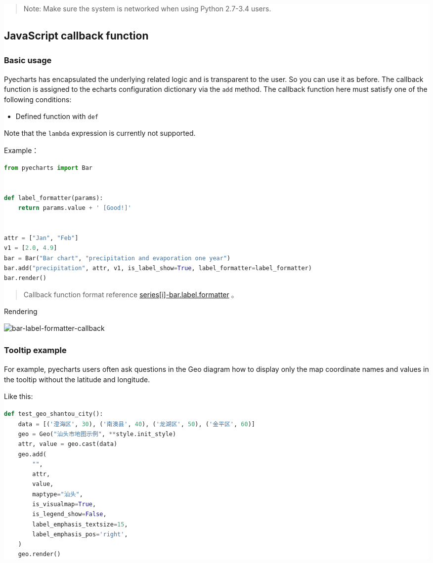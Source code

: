 > Note: Make sure the system is networked when using Python 2.7-3.4 users.


## JavaScript callback function

### Basic usage

Pyecharts has encapsulated the underlying related logic and is transparent to the user. So you can use it as before. The callback function is assigned to the echarts configuration dictionary via the `add` method. The callback function here must satisfy one of the following conditions:

- Defined function with `def`

Note that the `lambda` expression is currently not supported.

Example：

```python
from pyecharts import Bar


def label_formatter(params):
    return params.value + ' [Good!]'


attr = ["Jan", "Feb"]
v1 = [2.0, 4.9]
bar = Bar("Bar chart", "precipitation and evaporation one year")
bar.add("precipitation", attr, v1, is_label_show=True, label_formatter=label_formatter)
bar.render()
```

> Callback function format reference  [series[i]-bar.label.formatter](http://echarts.baidu.com/option.html#series-bar.label.formatter) 。

Rendering

![bar-label-formatter-callback](https://user-images.githubusercontent.com/9875406/38666230-07c1aa66-3e71-11e8-9e9f-43fb7d707a64.png)

### Tooltip example

For example, pyecharts users often ask questions in the Geo diagram how to display only the map coordinate names and values ​​in the tooltip without the latitude and longitude.

Like this:

```python
def test_geo_shantou_city():
    data = [('澄海区', 30), ('南澳县', 40), ('龙湖区', 50), ('金平区', 60)]
    geo = Geo("汕头市地图示例", **style.init_style)
    attr, value = geo.cast(data)
    geo.add(
        "",
        attr,
        value,
        maptype="汕头",
        is_visualmap=True,
        is_legend_show=False,
        label_emphasis_textsize=15,
        label_emphasis_pos='right',
    )
    geo.render()
```
